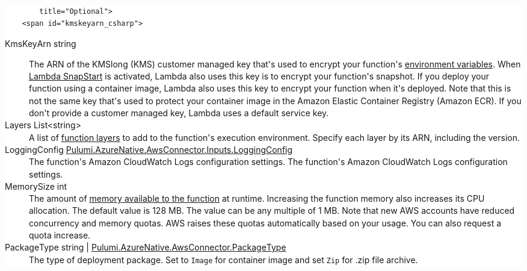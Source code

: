             title="Optional">
        <span id="kmskeyarn_csharp">
<a data-swiftype-name="resource-property" data-swiftype-type="text" href="#kmskeyarn_csharp" style="color: inherit; text-decoration: inherit;">Kms<wbr>Key<wbr>Arn</a>
</span>
        <span class="property-indicator"></span>
        <span class="property-type">string</span>
    </dt>
    <dd>The ARN of the KMSlong (KMS) customer managed key that's used to encrypt your function's <a href="https://docs.aws.amazon.com/lambda/latest/dg/configuration-envvars.html#configuration-envvars-encryption">environment variables</a>. When <a href="https://docs.aws.amazon.com/lambda/latest/dg/snapstart-security.html">Lambda SnapStart</a> is activated, Lambda also uses this key is to encrypt your function's snapshot. If you deploy your function using a container image, Lambda also uses this key to encrypt your function when it's deployed. Note that this is not the same key that's used to protect your container image in the Amazon Elastic Container Registry (Amazon ECR). If you don't provide a customer managed key, Lambda uses a default service key.</dd><dt class="property-optional"
            title="Optional">
        <span id="layers_csharp">
<a data-swiftype-name="resource-property" data-swiftype-type="text" href="#layers_csharp" style="color: inherit; text-decoration: inherit;">Layers</a>
</span>
        <span class="property-indicator"></span>
        <span class="property-type">List&lt;string&gt;</span>
    </dt>
    <dd>A list of <a href="https://docs.aws.amazon.com/lambda/latest/dg/configuration-layers.html">function layers</a> to add to the function's execution environment. Specify each layer by its ARN, including the version.</dd><dt class="property-optional"
            title="Optional">
        <span id="loggingconfig_csharp">
<a data-swiftype-name="resource-property" data-swiftype-type="text" href="#loggingconfig_csharp" style="color: inherit; text-decoration: inherit;">Logging<wbr>Config</a>
</span>
        <span class="property-indicator"></span>
        <span class="property-type"><a href="#loggingconfig">Pulumi.<wbr>Azure<wbr>Native.<wbr>Aws<wbr>Connector.<wbr>Inputs.<wbr>Logging<wbr>Config</a></span>
    </dt>
    <dd>The function's Amazon CloudWatch Logs configuration settings. The function's Amazon CloudWatch Logs configuration settings.</dd><dt class="property-optional"
            title="Optional">
        <span id="memorysize_csharp">
<a data-swiftype-name="resource-property" data-swiftype-type="text" href="#memorysize_csharp" style="color: inherit; text-decoration: inherit;">Memory<wbr>Size</a>
</span>
        <span class="property-indicator"></span>
        <span class="property-type">int</span>
    </dt>
    <dd>The amount of <a href="https://docs.aws.amazon.com/lambda/latest/dg/configuration-function-common.html#configuration-memory-console">memory available to the function</a> at runtime. Increasing the function memory also increases its CPU allocation. The default value is 128 MB. The value can be any multiple of 1 MB. Note that new AWS accounts have reduced concurrency and memory quotas. AWS raises these quotas automatically based on your usage. You can also request a quota increase.</dd><dt class="property-optional"
            title="Optional">
        <span id="packagetype_csharp">
<a data-swiftype-name="resource-property" data-swiftype-type="text" href="#packagetype_csharp" style="color: inherit; text-decoration: inherit;">Package<wbr>Type</a>
</span>
        <span class="property-indicator"></span>
        <span class="property-type">string | <a href="#packagetype">Pulumi.<wbr>Azure<wbr>Native.<wbr>Aws<wbr>Connector.<wbr>Package<wbr>Type</a></span>
    </dt>
    <dd>The type of deployment package. Set to <code>Image</code> for container image and set <code>Zip</code> for .zip file archive.</dd><dt class="property-optional"
            title="Optional">
